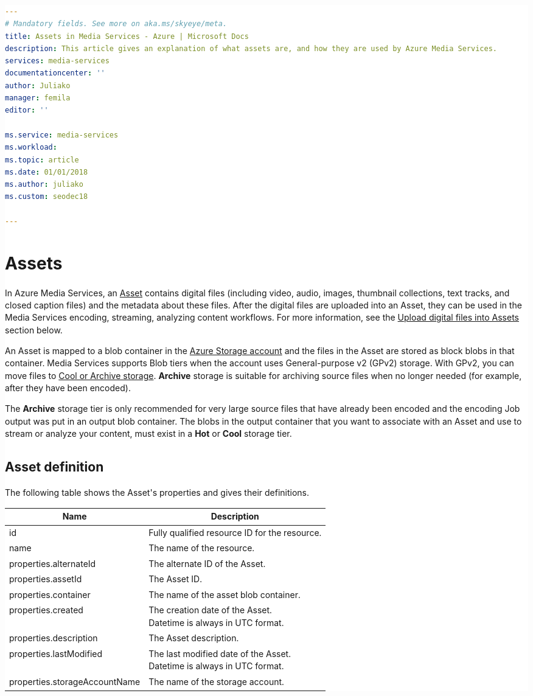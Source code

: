 ```yaml
---
# Mandatory fields. See more on aka.ms/skyeye/meta.
title: Assets in Media Services - Azure | Microsoft Docs
description: This article gives an explanation of what assets are, and how they are used by Azure Media Services.
services: media-services
documentationcenter: ''
author: Juliako
manager: femila
editor: ''

ms.service: media-services
ms.workload: 
ms.topic: article
ms.date: 01/01/2018
ms.author: juliako
ms.custom: seodec18

---
```


# Assets

In Azure Media Services, an [Asset](https://docs.microsoft.com/rest/api/media/assets) contains digital files (including video, audio, images, thumbnail collections, text tracks, and closed caption files) and the metadata about these files. After the digital files are uploaded into an Asset, they can be used in the Media Services encoding, streaming, analyzing content workflows. For more information, see the [Upload digital files into Assets](#upload-digital-files-into-assets) section below.

An Asset is mapped to a blob container in the [Azure Storage account](storage-account-concept.md) and the files in the Asset are stored as block blobs in that container. Media Services supports Blob tiers when the account uses General-purpose v2 (GPv2) storage. With GPv2, you can move files to [Cool or Archive storage](https://docs.microsoft.com/azure/storage/blobs/storage-blob-storage-tiers). **Archive** storage is suitable for archiving source files when no longer needed (for example, after they have been encoded).

The **Archive** storage tier is only recommended for very large source files that have already been encoded and the encoding Job output was put in an output blob container. The blobs in the output container that you want to associate with an Asset and use to stream or analyze your content, must exist in a **Hot** or **Cool** storage tier.

## Asset definition

The following table shows the Asset's properties and gives their definitions.

|Name|Description|
|---|---|
|id|Fully qualified resource ID for the resource.|
|name|The name of the resource.|
|properties.alternateId |The alternate ID of the Asset.|
|properties.assetId |The Asset ID.|
|properties.container |The name of the asset blob container.|
|properties.created |The creation date of the Asset.<br/> Datetime is always in UTC format.|
|properties.description|The Asset description.|
|properties.lastModified |The last modified date of the Asset. <br/> Datetime is always in UTC format.|
|properties.storageAccountName |The name of the storage account.|